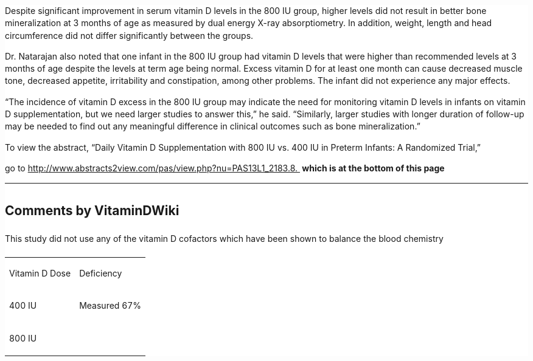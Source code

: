 <p>

Despite significant improvement in serum vitamin D levels in the 800 IU group, higher levels did not result in better bone mineralization at 3 months of age as measured by dual energy X-ray absorptiometry. In addition, weight, length and head circumference did not differ significantly between the groups.</p>

<p>

Dr. Natarajan also noted that one infant in the 800 IU group had vitamin D levels that were higher than recommended levels at 3 months of age despite the levels at term age being normal. Excess vitamin D for at least one month can cause decreased muscle tone, decreased appetite, irritability and constipation, among other problems. The infant did not experience any major effects.</p>

<p>

“The incidence of vitamin D excess in the 800 IU group may indicate the need for monitoring vitamin D levels in infants on vitamin D supplementation, but we need larger studies to answer this,” he said. “Similarly, larger studies with longer duration of follow-up may be needed to find out any meaningful difference in clinical outcomes such as bone mineralization.”</p>

<p>

To view the abstract, “Daily Vitamin D Supplementation with 800 IU vs. 400 IU in Preterm Infants: A Randomized Trial,”<br />

go to http://www.abstracts2view.com/pas/view.php?nu=PAS13L1_2183.8. <strong> which is at the bottom of this page</strong></p>

<hr /><h2 class="showhide_heading" id="Comments_by_VitaminDWiki">

Comments by VitaminDWiki</h2>

<p>

This study did not use any of the vitamin D cofactors which have been shown to balance the blood chemistry</p>

<h4 class="showhide_heading" id="a8df6fbcc43d31d99e5112eb009ed8a2d">

</h4>

<table class="wikitable"><tbody><tr><td class="wikicell">

Vitamin D Dose</td>

<td class="wikicell" colspan="5">

Deficiency</td>

</tr><tr><td class="wikicell">

400 IU</td>

<td class="wikicell" colspan="5">

Measured 67%</td>

</tr><tr><td class="wikicell">

800 IU</td>
